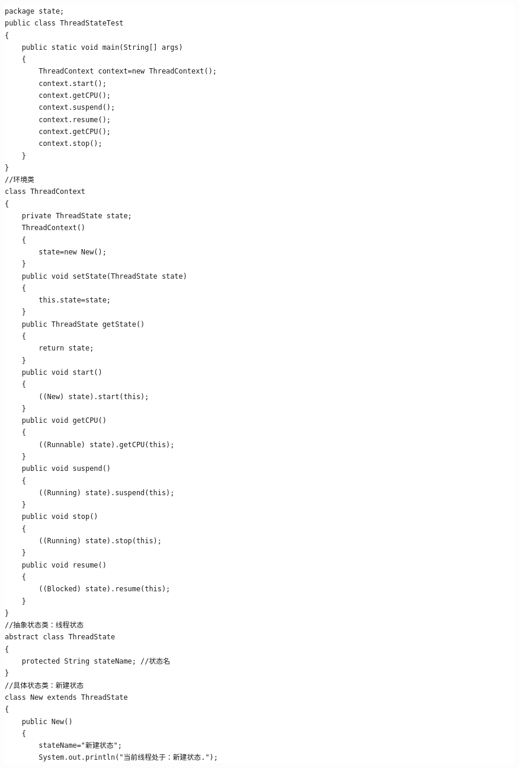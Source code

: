 ```
package state;
public class ThreadStateTest
{
    public static void main(String[] args)
    {
        ThreadContext context=new ThreadContext();
        context.start();
        context.getCPU();
        context.suspend();
        context.resume();
        context.getCPU();
        context.stop();
    }
}
//环境类
class ThreadContext
{
    private ThreadState state;
    ThreadContext()
    {
        state=new New();
    }
    public void setState(ThreadState state)
    {
        this.state=state;
    }
    public ThreadState getState()
    {
        return state;
    }   
    public void start()
    {
        ((New) state).start(this);
    }
    public void getCPU()
    {
        ((Runnable) state).getCPU(this);
    }
    public void suspend()
    {
        ((Running) state).suspend(this);
    }
    public void stop()
    {
        ((Running) state).stop(this);
    }
    public void resume()
    {
        ((Blocked) state).resume(this);
    }
}
//抽象状态类：线程状态
abstract class ThreadState
{
    protected String stateName; //状态名
}
//具体状态类：新建状态
class New extends ThreadState
{
    public New()
    {       
        stateName="新建状态";
        System.out.println("当前线程处于：新建状态.");   
```